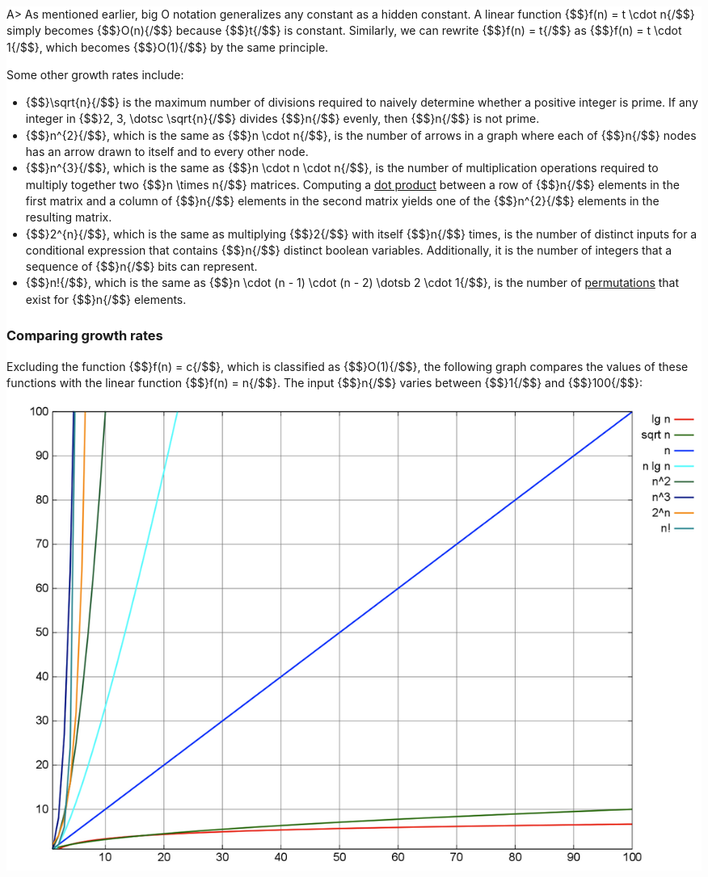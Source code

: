 A> As mentioned earlier, big O notation generalizes any constant as a hidden constant. A linear function {$$}f(n) = t \cdot n{/$$} simply becomes {$$}O(n){/$$} because {$$}t{/$$} is constant. Similarly, we can rewrite {$$}f(n) = t{/$$} as {$$}f(n) = t \cdot 1{/$$}, which becomes {$$}O(1){/$$} by the same principle.

Some other growth rates include:

* {$$}\sqrt{n}{/$$} is the maximum number of divisions required to naively determine whether a positive integer is prime. If any integer in {$$}2, 3, \dotsc \sqrt{n}{/$$} divides {$$}n{/$$} evenly, then {$$}n{/$$} is not prime.
* {$$}n^{2}{/$$}, which is the same as {$$}n \cdot n{/$$}, is the number of arrows in a graph where each of {$$}n{/$$} nodes has an arrow drawn to itself and to every other node.
* {$$}n^{3}{/$$}, which is the same as {$$}n \cdot n \cdot n{/$$}, is the number of multiplication operations required to multiply together two {$$}n \times n{/$$} matrices. Computing a [dot product](https://en.wikipedia.org/wiki/Dot_product) between a row of {$$}n{/$$} elements in the first matrix and a column of {$$}n{/$$} elements in the second matrix yields one of the {$$}n^{2}{/$$} elements in the resulting matrix.
* {$$}2^{n}{/$$}, which is the same as multiplying {$$}2{/$$} with itself {$$}n{/$$} times, is the number of distinct inputs for a conditional expression that contains {$$}n{/$$} distinct boolean variables. Additionally, it is the number of integers that a sequence of {$$}n{/$$} bits can represent.
* {$$}n!{/$$}, which is the same as {$$}n \cdot (n - 1) \cdot (n - 2) \dotsb 2 \cdot 1{/$$}, is the number of [permutations](https://en.wikipedia.org/wiki/Permutation) that exist for {$$}n{/$$} elements.

### Comparing growth rates

Excluding the function {$$}f(n) = c{/$$}, which is classified as {$$}O(1){/$$}, the following graph compares the values of these functions with the linear function {$$}f(n) = n{/$$}. The input {$$}n{/$$} varies between {$$}1{/$$} and {$$}100{/$$}:

![The values of the aforementioned functions with the y axis on a linear scale.](images/ch-data-structures-and-algorithms/bigo_100_linear.png)

